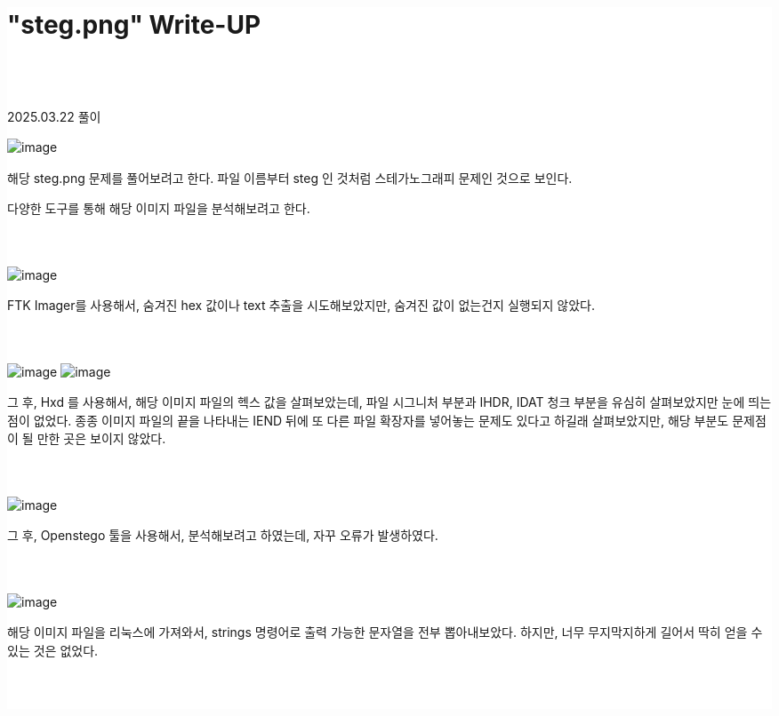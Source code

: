 <!DOCTYPE html>
<html>
<head>
    <link rel="stylesheet" type="text/css" href="style.css">
</head>
<body>
    <h1>"steg.png" Write-UP</h1>
</body>
<br>
<br>
</html>

2025.03.22 풀이

<img width="1280" height="719" alt="image" src="https://github.com/user-attachments/assets/71c596f7-49ab-4219-8552-b5b77f7e3b7e" />

해당 steg.png 문제를 풀어보려고 한다. 파일 이름부터 steg 인 것처럼 스테가노그래피 문제인 것으로 보인다. 

다양한 도구를 통해 해당 이미지 파일을 분석해보려고 한다. 

<br>

</br>

<img width="1280" height="1021" alt="image" src="https://github.com/user-attachments/assets/d6cc71d4-b202-4b32-8e8f-3303e600a10b" />

FTK Imager를 사용해서, 숨겨진 hex 값이나 text 추출을 시도해보았지만, 숨겨진 값이 없는건지 실행되지 않았다.

<br>

</br>

<img width="1280" height="755" alt="image" src="https://github.com/user-attachments/assets/1dfffc4b-a442-4e91-8a93-f1f7221ece8d" />

<img width="1248" height="418" alt="image" src="https://github.com/user-attachments/assets/81ec2cb8-e89c-476a-9905-3c7ee5fb4dc2" />

그 후, Hxd 를 사용해서, 해당 이미지 파일의 헥스 값을 살펴보았는데, 파일 시그니처 부분과 IHDR, IDAT 청크 부분을 유심히 살펴보았지만 눈에 띄는 점이 없었다. 종종 이미지 파일의 끝을 나타내는 IEND 뒤에 또 다른 파일 확장자를 넣어놓는 문제도 있다고 하길래 살펴보았지만, 해당 부분도 문제점이 될 만한 곳은 보이지 않았다.

<br>

</br>

<img width="1280" height="700" alt="image" src="https://github.com/user-attachments/assets/1cd4ffd5-5791-49f0-b73b-f443ab0e9160" />

그 후, Openstego 툴을 사용해서, 분석해보려고 하였는데, 자꾸 오류가 발생하였다.

 <br>

</br>

<img width="992" height="834" alt="image" src="https://github.com/user-attachments/assets/b0333d3f-a7fd-4f37-9008-570c9d9d369d" />

해당 이미지 파일을 리눅스에 가져와서, strings 명령어로 출력 가능한 문자열을 전부 뽑아내보았다. 하지만, 너무 무지막지하게 길어서 딱히 얻을 수 있는 것은 없었다. 

 <br>

</br>
